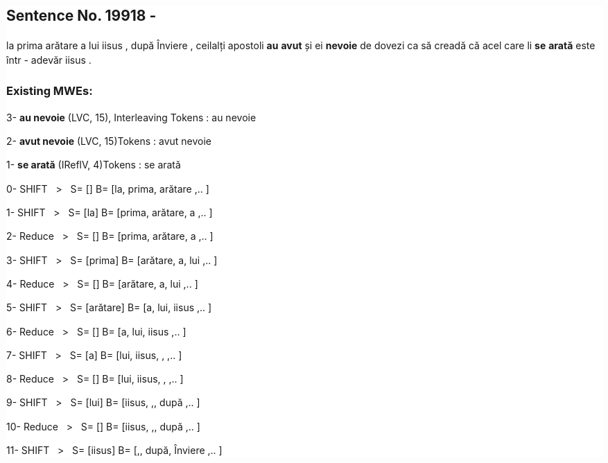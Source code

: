 ## Sentence No. 19918 - 
la prima arătare a lui iisus , după Înviere , ceilalți apostoli **au** **avut** și ei **nevoie** de dovezi ca să creadă că acel care li **se** **arată** este într - adevăr iisus . 
### Existing MWEs: 
3- **au nevoie** (LVC, 15), Interleaving Tokens : 
au
nevoie


2- **avut nevoie** (LVC, 15)Tokens : 
avut
nevoie


1- **se arată** (IReflV, 4)Tokens : 
se
arată





0- SHIFT&nbsp;&nbsp;&nbsp;>&nbsp;&nbsp;&nbsp;S= []   B= [la, prima, arătare ,.. ]



1- SHIFT&nbsp;&nbsp;&nbsp;>&nbsp;&nbsp;&nbsp;S= [la]   B= [prima, arătare, a ,.. ]



2- Reduce&nbsp;&nbsp;&nbsp;>&nbsp;&nbsp;&nbsp;S= []   B= [prima, arătare, a ,.. ]



3- SHIFT&nbsp;&nbsp;&nbsp;>&nbsp;&nbsp;&nbsp;S= [prima]   B= [arătare, a, lui ,.. ]



4- Reduce&nbsp;&nbsp;&nbsp;>&nbsp;&nbsp;&nbsp;S= []   B= [arătare, a, lui ,.. ]



5- SHIFT&nbsp;&nbsp;&nbsp;>&nbsp;&nbsp;&nbsp;S= [arătare]   B= [a, lui, iisus ,.. ]



6- Reduce&nbsp;&nbsp;&nbsp;>&nbsp;&nbsp;&nbsp;S= []   B= [a, lui, iisus ,.. ]



7- SHIFT&nbsp;&nbsp;&nbsp;>&nbsp;&nbsp;&nbsp;S= [a]   B= [lui, iisus, , ,.. ]



8- Reduce&nbsp;&nbsp;&nbsp;>&nbsp;&nbsp;&nbsp;S= []   B= [lui, iisus, , ,.. ]



9- SHIFT&nbsp;&nbsp;&nbsp;>&nbsp;&nbsp;&nbsp;S= [lui]   B= [iisus, ,, după ,.. ]



10- Reduce&nbsp;&nbsp;&nbsp;>&nbsp;&nbsp;&nbsp;S= []   B= [iisus, ,, după ,.. ]



11- SHIFT&nbsp;&nbsp;&nbsp;>&nbsp;&nbsp;&nbsp;S= [iisus]   B= [,, după, Înviere ,.. ]

